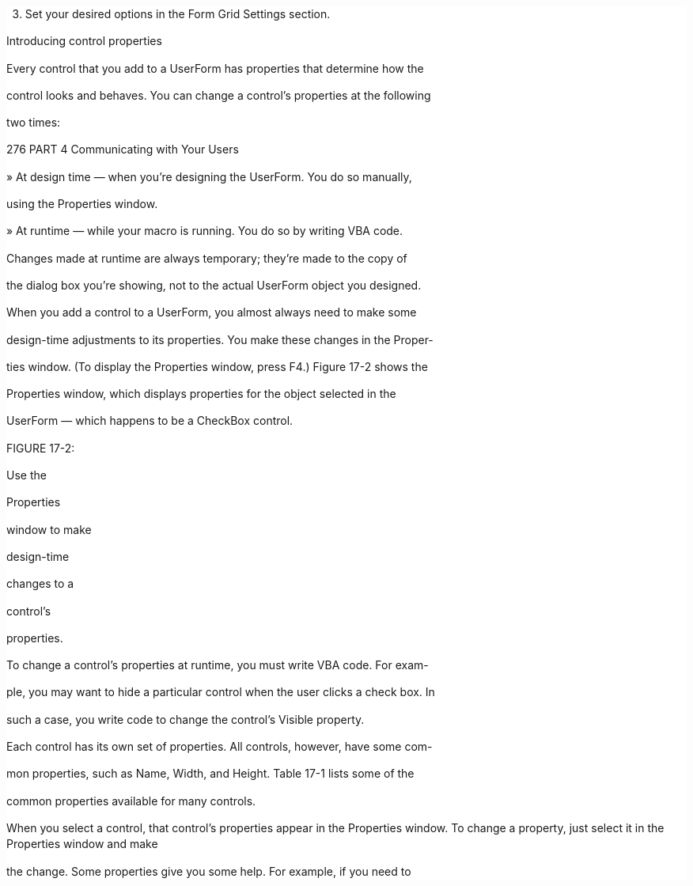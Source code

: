 3. Set your desired options in the Form Grid Settings section.

Introducing control properties

Every control that you add to a UserForm has properties that determine how the

control looks and behaves. You can change a control’s properties at the following

two times:

276    PART 4  Communicating with Your Users

» At design time — when you’re designing the UserForm. You do so manually,

using the Properties window.

» At runtime — while your macro is running. You do so by writing VBA code.

Changes made at runtime are always temporary; they’re made to the copy of

the dialog box you’re showing, not to the actual UserForm object you designed.

When you add a control to a UserForm, you almost always need to make some

design-time adjustments to its properties. You make these changes in the Proper-

ties window. (To display the Properties window, press F4.) Figure 17-2 shows the

Properties window, which displays properties for the object selected in the

UserForm — which happens to be a CheckBox control.

FIGURE 17-2:

Use the

Properties

window to make

design-time

changes to a

control’s

properties.

To change a control’s properties at runtime, you must write VBA code. For exam-

ple, you may want to hide a particular control when the user clicks a check box. In

such a case, you write code to change the control’s Visible property.

Each control has its own set of properties. All controls, however, have some com-

mon properties, such as Name, Width, and Height. Table 17-1 lists some of the

common properties available for many controls.

When you select a control, that control’s properties appear in the Properties window. To change a property, just select it in the Properties window and make

the change. Some properties give you some help. For example, if you need to
